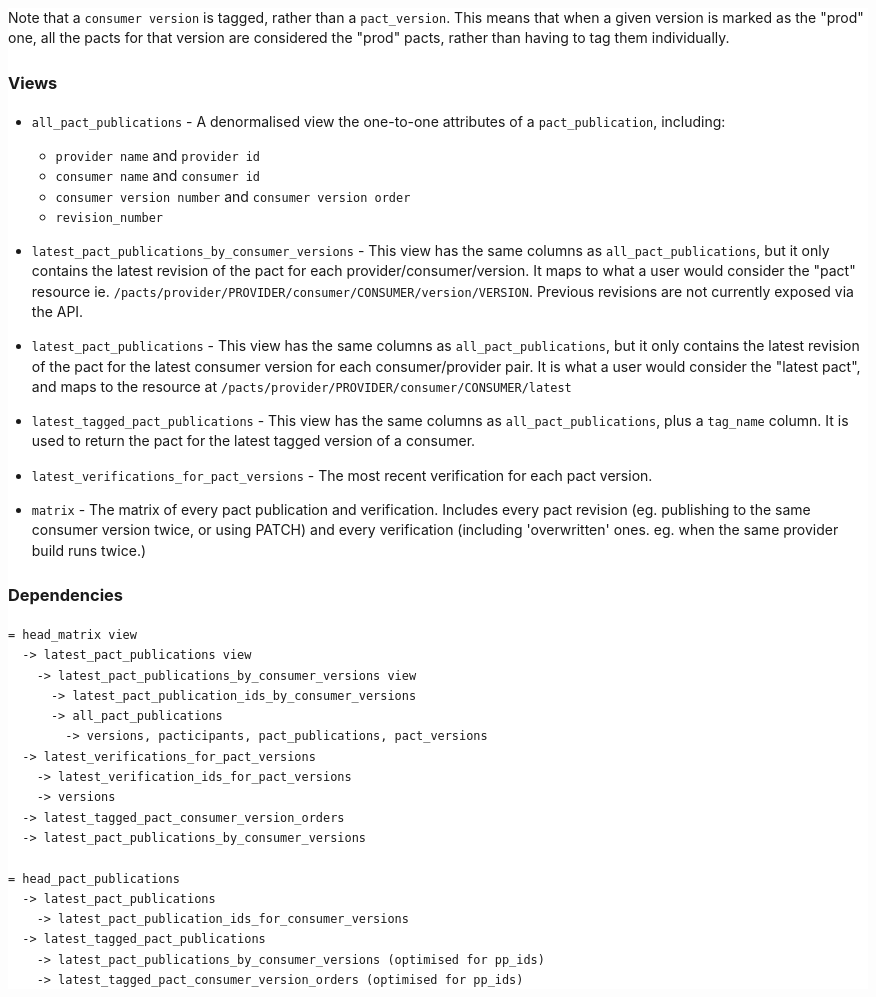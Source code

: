  Note that a `consumer version` is tagged, rather than a `pact_version`. This means that when a given version is marked as the "prod" one, all the pacts for that version are considered the "prod" pacts, rather than having to tag them individually.

### Views

* `all_pact_publications` - A denormalised view the one-to-one attributes of a `pact_publication`, including:

    * `provider name` and `provider id`
    * `consumer name` and `consumer id`
    * `consumer version number` and `consumer version order`
    * `revision_number`

* `latest_pact_publications_by_consumer_versions` - This view has the same columns as `all_pact_publications`, but it only contains the latest revision of the pact for each provider/consumer/version. It maps to what a user would consider the "pact" resource ie. `/pacts/provider/PROVIDER/consumer/CONSUMER/version/VERSION`. Previous revisions are not currently exposed via the API.

* `latest_pact_publications` - This view has the same columns as `all_pact_publications`, but it only contains the latest revision of the pact for the latest consumer version for each consumer/provider pair. It is what a user would consider the "latest pact", and maps to the resource at `/pacts/provider/PROVIDER/consumer/CONSUMER/latest`

* `latest_tagged_pact_publications` - This view has the same columns as `all_pact_publications`, plus a `tag_name` column. It is used to return the pact for the latest tagged version of a consumer.

* `latest_verifications_for_pact_versions` - The most recent verification for each pact version.

* `matrix` - The matrix of every pact publication and verification. Includes every pact revision (eg. publishing to the same consumer version twice, or using PATCH) and every verification (including 'overwritten' ones. eg. when the same provider build runs twice.)

### Dependencies

```
= head_matrix view
  -> latest_pact_publications view
    -> latest_pact_publications_by_consumer_versions view
      -> latest_pact_publication_ids_by_consumer_versions
      -> all_pact_publications
        -> versions, pacticipants, pact_publications, pact_versions
  -> latest_verifications_for_pact_versions
    -> latest_verification_ids_for_pact_versions
    -> versions
  -> latest_tagged_pact_consumer_version_orders
  -> latest_pact_publications_by_consumer_versions

= head_pact_publications
  -> latest_pact_publications
    -> latest_pact_publication_ids_for_consumer_versions
  -> latest_tagged_pact_publications
    -> latest_pact_publications_by_consumer_versions (optimised for pp_ids)
    -> latest_tagged_pact_consumer_version_orders (optimised for pp_ids)

```
